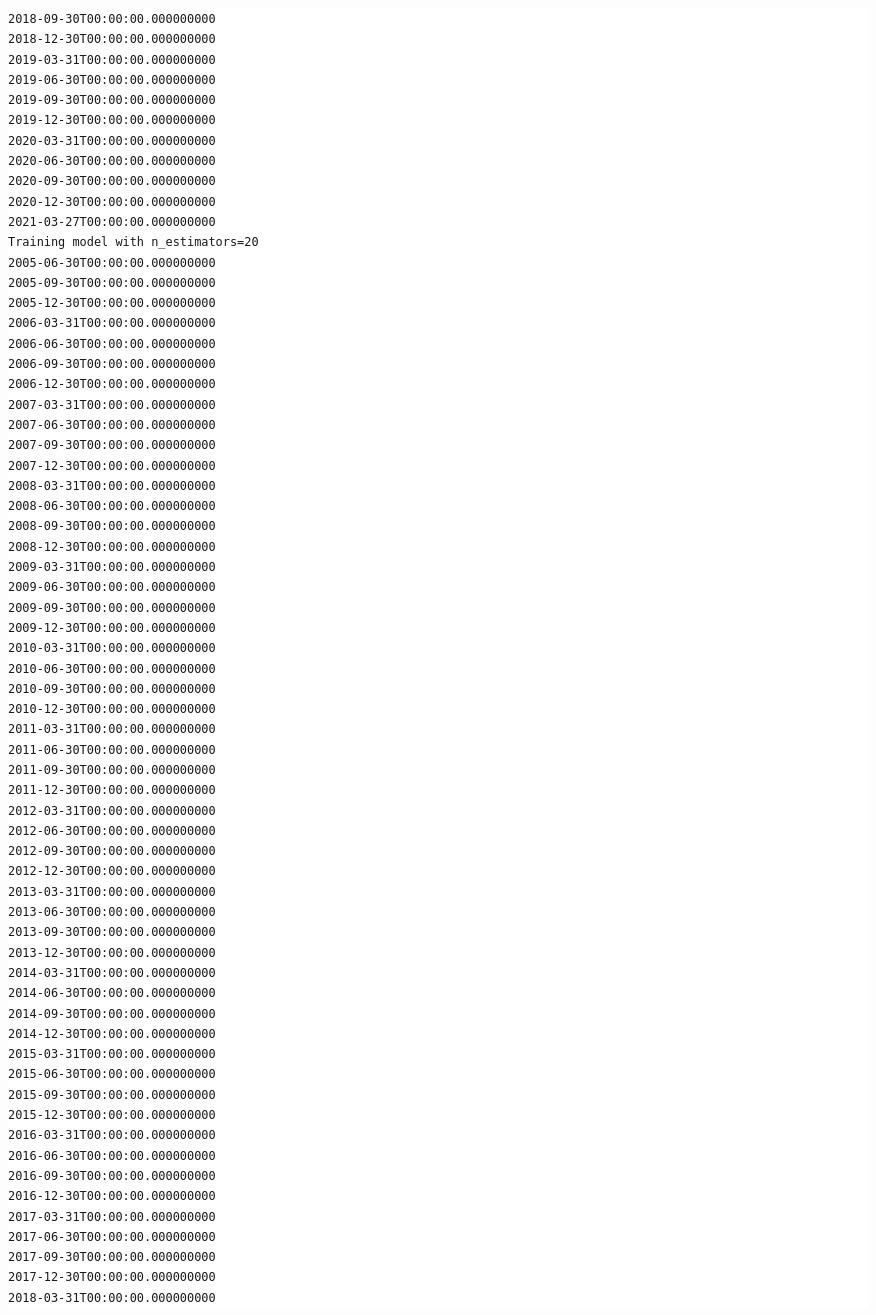     2018-09-30T00:00:00.000000000
    2018-12-30T00:00:00.000000000
    2019-03-31T00:00:00.000000000
    2019-06-30T00:00:00.000000000
    2019-09-30T00:00:00.000000000
    2019-12-30T00:00:00.000000000
    2020-03-31T00:00:00.000000000
    2020-06-30T00:00:00.000000000
    2020-09-30T00:00:00.000000000
    2020-12-30T00:00:00.000000000
    2021-03-27T00:00:00.000000000
    Training model with n_estimators=20
    2005-06-30T00:00:00.000000000
    2005-09-30T00:00:00.000000000
    2005-12-30T00:00:00.000000000
    2006-03-31T00:00:00.000000000
    2006-06-30T00:00:00.000000000
    2006-09-30T00:00:00.000000000
    2006-12-30T00:00:00.000000000
    2007-03-31T00:00:00.000000000
    2007-06-30T00:00:00.000000000
    2007-09-30T00:00:00.000000000
    2007-12-30T00:00:00.000000000
    2008-03-31T00:00:00.000000000
    2008-06-30T00:00:00.000000000
    2008-09-30T00:00:00.000000000
    2008-12-30T00:00:00.000000000
    2009-03-31T00:00:00.000000000
    2009-06-30T00:00:00.000000000
    2009-09-30T00:00:00.000000000
    2009-12-30T00:00:00.000000000
    2010-03-31T00:00:00.000000000
    2010-06-30T00:00:00.000000000
    2010-09-30T00:00:00.000000000
    2010-12-30T00:00:00.000000000
    2011-03-31T00:00:00.000000000
    2011-06-30T00:00:00.000000000
    2011-09-30T00:00:00.000000000
    2011-12-30T00:00:00.000000000
    2012-03-31T00:00:00.000000000
    2012-06-30T00:00:00.000000000
    2012-09-30T00:00:00.000000000
    2012-12-30T00:00:00.000000000
    2013-03-31T00:00:00.000000000
    2013-06-30T00:00:00.000000000
    2013-09-30T00:00:00.000000000
    2013-12-30T00:00:00.000000000
    2014-03-31T00:00:00.000000000
    2014-06-30T00:00:00.000000000
    2014-09-30T00:00:00.000000000
    2014-12-30T00:00:00.000000000
    2015-03-31T00:00:00.000000000
    2015-06-30T00:00:00.000000000
    2015-09-30T00:00:00.000000000
    2015-12-30T00:00:00.000000000
    2016-03-31T00:00:00.000000000
    2016-06-30T00:00:00.000000000
    2016-09-30T00:00:00.000000000
    2016-12-30T00:00:00.000000000
    2017-03-31T00:00:00.000000000
    2017-06-30T00:00:00.000000000
    2017-09-30T00:00:00.000000000
    2017-12-30T00:00:00.000000000
    2018-03-31T00:00:00.000000000